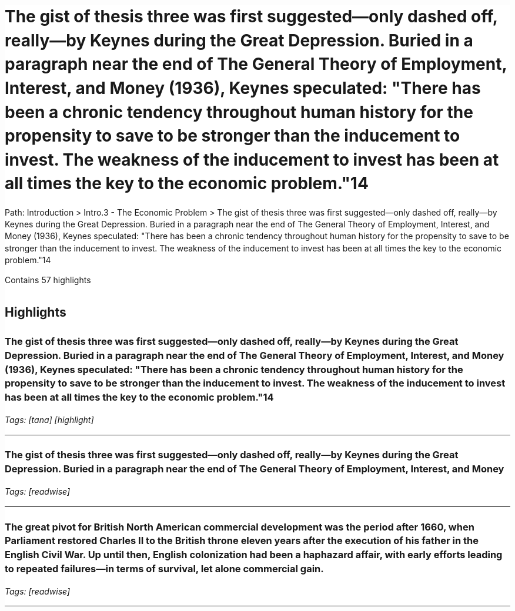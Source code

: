 # The gist of thesis three was first suggested—only dashed off, really—by Keynes during the Great Depression. Buried in a paragraph near the end of The General Theory of Employment, Interest, and Money (1936), Keynes speculated: "There has been a chronic tendency throughout human history for the propensity to save to be stronger than the inducement to invest. The weakness of the inducement to invest has been at all times the key to the economic problem."14

Path: Introduction > Intro.3 - The Economic Problem > The gist of thesis three was first suggested—only dashed off, really—by Keynes during the Great Depression. Buried in a paragraph near the end of The General Theory of Employment, Interest, and Money (1936), Keynes speculated: "There has been a chronic tendency throughout human history for the propensity to save to be stronger than the inducement to invest. The weakness of the inducement to invest has been at all times the key to the economic problem."14

Contains 57 highlights

## Highlights

### The gist of thesis three was first suggested—only dashed off, really—by Keynes during the Great Depression. Buried in a paragraph near the end of The General Theory of Employment, Interest, and Money (1936), Keynes speculated: "There has been a chronic tendency throughout human history for the propensity to save to be stronger than the inducement to invest. The weakness of the inducement to invest has been at all times the key to the economic problem."14  
*Tags: [tana] [highlight]*

---

### The gist of thesis three was first suggested—only dashed off, really—by Keynes during the Great Depression. Buried in a paragraph near the end of The General Theory of Employment, Interest, and Money  
*Tags: [readwise]*

---

### The great pivot for British North American commercial development was the period after 1660, when Parliament restored Charles II to the British throne eleven years after the execution of his father in the English Civil War. Up until then, English colonization had been a haphazard affair, with early efforts leading to repeated failures—in terms of survival, let alone commercial gain.  
*Tags: [readwise]*

---
